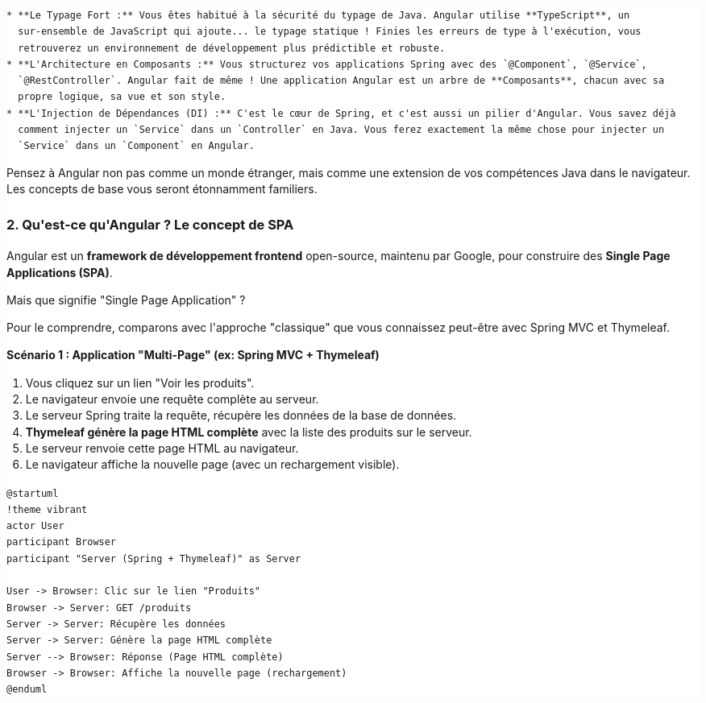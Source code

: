     * **Le Typage Fort :** Vous êtes habitué à la sécurité du typage de Java. Angular utilise **TypeScript**, un
      sur-ensemble de JavaScript qui ajoute... le typage statique ! Finies les erreurs de type à l'exécution, vous
      retrouverez un environnement de développement plus prédictible et robuste.
    * **L'Architecture en Composants :** Vous structurez vos applications Spring avec des `@Component`, `@Service`,
      `@RestController`. Angular fait de même ! Une application Angular est un arbre de **Composants**, chacun avec sa
      propre logique, sa vue et son style.
    * **L'Injection de Dépendances (DI) :** C'est le cœur de Spring, et c'est aussi un pilier d'Angular. Vous savez déjà
      comment injecter un `Service` dans un `Controller` en Java. Vous ferez exactement la même chose pour injecter un
      `Service` dans un `Component` en Angular.

<tip>
Pensez à Angular non pas comme un monde étranger, mais comme une extension de vos compétences Java dans le navigateur. Les concepts de base vous seront étonnamment familiers.
</tip>

### 2. Qu'est-ce qu'Angular ? Le concept de SPA

Angular est un **framework de développement frontend** open-source, maintenu par Google, pour construire des **Single
Page Applications (SPA)**.

Mais que signifie "Single Page Application" ?

Pour le comprendre, comparons avec l'approche "classique" que vous connaissez peut-être avec Spring MVC et Thymeleaf.

**Scénario 1 : Application "Multi-Page" (ex: Spring MVC + Thymeleaf)**

1. Vous cliquez sur un lien "Voir les produits".
2. Le navigateur envoie une requête complète au serveur.
3. Le serveur Spring traite la requête, récupère les données de la base de données.
4. **Thymeleaf génère la page HTML complète** avec la liste des produits sur le serveur.
5. Le serveur renvoie cette page HTML au navigateur.
6. Le navigateur affiche la nouvelle page (avec un rechargement visible).

```plantuml
@startuml
!theme vibrant
actor User
participant Browser
participant "Server (Spring + Thymeleaf)" as Server

User -> Browser: Clic sur le lien "Produits"
Browser -> Server: GET /produits
Server -> Server: Récupère les données
Server -> Server: Génère la page HTML complète
Server --> Browser: Réponse (Page HTML complète)
Browser -> Browser: Affiche la nouvelle page (rechargement)
@enduml
```
